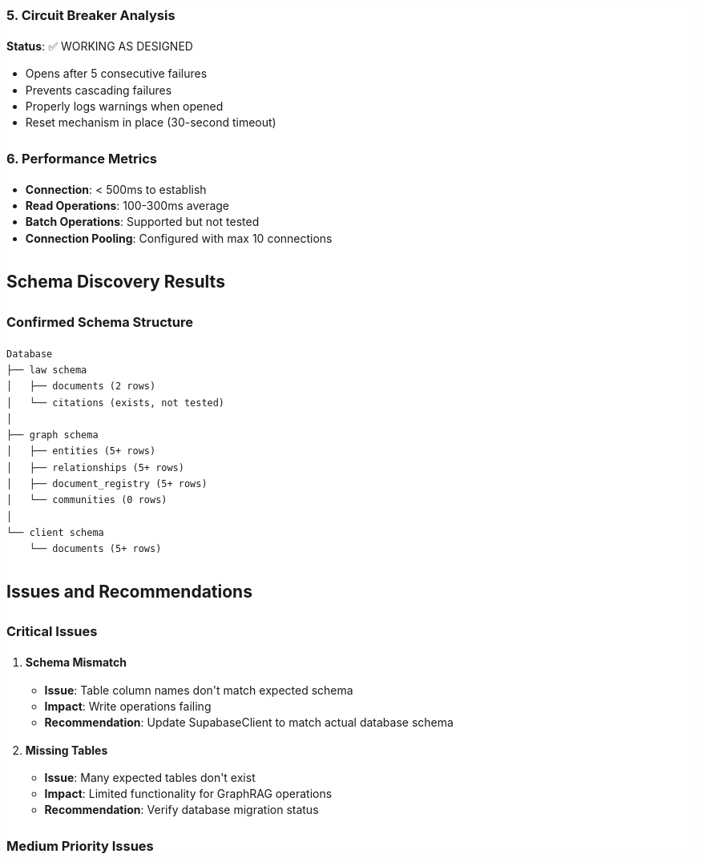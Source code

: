 ### 5. Circuit Breaker Analysis

**Status**: ✅ WORKING AS DESIGNED

- Opens after 5 consecutive failures
- Prevents cascading failures
- Properly logs warnings when opened
- Reset mechanism in place (30-second timeout)

### 6. Performance Metrics

- **Connection**: < 500ms to establish
- **Read Operations**: 100-300ms average
- **Batch Operations**: Supported but not tested
- **Connection Pooling**: Configured with max 10 connections

## Schema Discovery Results

### Confirmed Schema Structure

```
Database
├── law schema
│   ├── documents (2 rows)
│   └── citations (exists, not tested)
│
├── graph schema
│   ├── entities (5+ rows)
│   ├── relationships (5+ rows)
│   ├── document_registry (5+ rows)
│   └── communities (0 rows)
│
└── client schema
    └── documents (5+ rows)
```

## Issues and Recommendations

### Critical Issues

1. **Schema Mismatch**
   - **Issue**: Table column names don't match expected schema
   - **Impact**: Write operations failing
   - **Recommendation**: Update SupabaseClient to match actual database schema

2. **Missing Tables**
   - **Issue**: Many expected tables don't exist
   - **Impact**: Limited functionality for GraphRAG operations
   - **Recommendation**: Verify database migration status

### Medium Priority Issues
